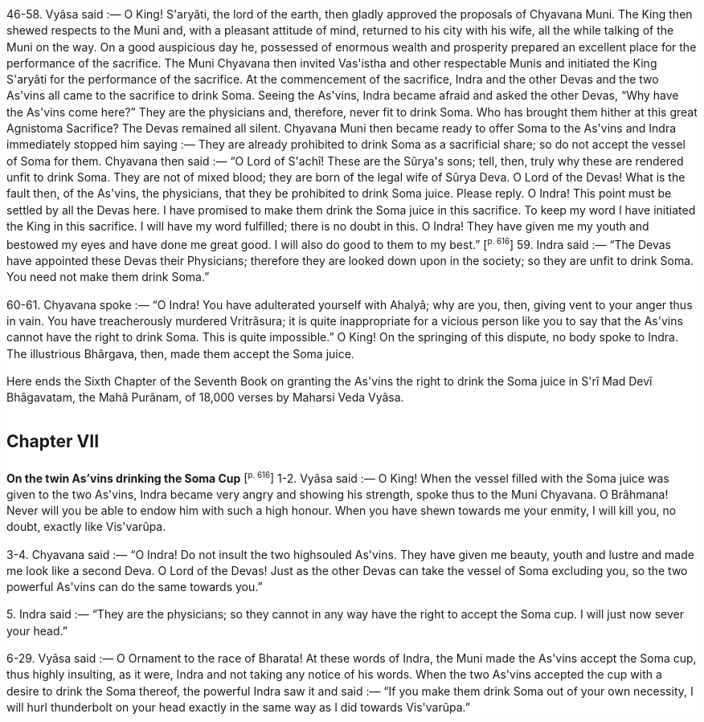 46-58. Vyâsa said :— O King! S'aryâti, the lord of the earth, then gladly approved the proposals of Chyavana Muni. The King then shewed respects to the Muni and, with a pleasant attitude of mind, returned to his city with his wife, all the while talking of the Muni on the way. On a good auspicious day he, possessed of enormous wealth and prosperity prepared an excellent place for the performance of the sacrifice. The Muni Chyavana then invited Vas'istha and other respectable Munis and initiated the King S'aryâti for the performance of the sacrifice. At the commencement of the sacrifice, Indra and the other Devas and the two As'vins all came to the sacrifice to drink Soma. Seeing the As'vins, Indra became afraid and asked the other Devas, “Why have the As'vins come here?” They are the physicians and, therefore, never fit to drink Soma. Who has brought them hither at this great Agnistoma Sacrifice? The Devas remained all silent. Chyavana Muni then became ready to offer Soma to the As'vins and Indra immediately stopped him saying :— They are already prohibited to drink Soma as a sacrificial share; so do not accept the vessel of Soma for them. Chyavana then said :— “O Lord of S'achî! These are the Sûrya's sons; tell, then, truly why these are rendered unfit to drink Soma. They are not of mixed blood; they are born of the legal wife of Sûrya Deva. O Lord of the Devas! What is the fault then, of the As'vins, the physicians, that they be prohibited to drink Soma juice. Please reply. O Indra! This point must be settled by all the Devas here. I have promised to make them drink the Soma juice in this sacrifice. To keep my word I have initiated the King in this sacrifice. I will have my word fulfilled; there is no doubt in this. O Indra! They have given me my youth and bestowed my eyes and have done me great good. I will also do good to them to my best.” <span id="p616">[<sup><small>p. 616</small></sup>]</span> 59\. Indra said :— “The Devas have appointed these Devas their Physicians; therefore they are looked down upon in the society; so they are unfit to drink Soma. You need not make them drink Soma.”

60-61. Chyavana spoke :— “O Indra! You have adulterated yourself with Ahalyâ; why are you, then, giving vent to your anger thus in vain. You have treacherously murdered Vritrâsura; it is quite inappropriate for a vicious person like you to say that the As'vins cannot have the right to drink Soma. This is quite impossible.” O King! On the springing of this dispute, no body spoke to Indra. The illustrious Bhârgava, then, made them accept the Soma juice.

Here ends the Sixth Chapter of the Seventh Book on granting the As'vins the right to drink the Soma juice in S'rî Mad Devî Bhâgavatam, the Mahâ Purânam, of 18,000 verses by Maharsi Veda Vyâsa.


<span id="c7"></span>

## Chapter VII

**On the twin As’vins drinking the Soma Cup** <span id="p616">[<sup><small>p. 616</small></sup>]</span> 1-2. Vyâsa said :— O King! When the vessel filled with the Soma juice was given to the two As'vins, Indra became very angry and showing his strength, spoke thus to the Muni Chyavana. O Brâhmana! Never will you be able to endow him with such a high honour. When you have shewn towards me your enmity, I will kill you, no doubt, exactly like Vis'varûpa.

3-4. Chyavana said :— “O Indra! Do not insult the two highsouled As'vins. They have given me beauty, youth and lustre and made me look like a second Deva. O Lord of the Devas! Just as the other Devas can take the vessel of Soma excluding you, so the two powerful As'vins can do the same towards you.”

5\. Indra said :— “They are the physicians; so they cannot in any way have the right to accept the Soma cup. I will just now sever your head.”

6-29. Vyâsa said :— O Ornament to the race of Bharata! At these words of Indra, the Muni made the As'vins accept the Soma cup, thus highly insulting, as it were, Indra and not taking any notice of his words. When the two As'vins accepted the cup with a desire to drink the Soma thereof, the powerful Indra saw it  and said :— “If you make them drink Soma out of your own necessity, I will hurl thunderbolt on your head exactly in the same way as I did towards Vis'varûpa.”
